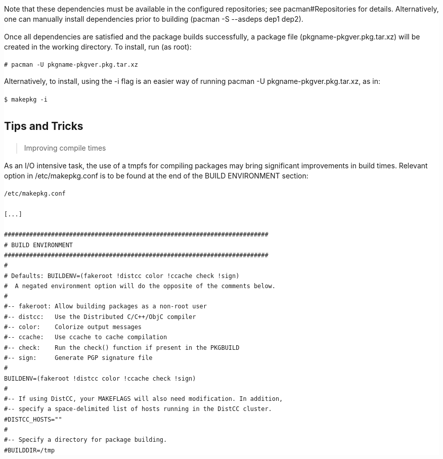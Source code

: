 Note that these dependencies must be available in the configured
repositories; see pacman#Repositories for details. Alternatively, one
can manually install dependencies prior to building
(pacman -S --asdeps dep1 dep2).

Once all dependencies are satisfied and the package builds successfully,
a package file (pkgname-pkgver.pkg.tar.xz) will be created in the
working directory. To install, run (as root):

    # pacman -U pkgname-pkgver.pkg.tar.xz

Alternatively, to install, using the -i flag is an easier way of running
pacman -U pkgname-pkgver.pkg.tar.xz, as in:

    $ makepkg -i

Tips and Tricks
---------------

> Improving compile times

As an I/O intensive task, the use of a tmpfs for compiling packages may
bring significant improvements in build times. Relevant option in
/etc/makepkg.conf is to be found at the end of the BUILD ENVIRONMENT
section:

    /etc/makepkg.conf

    [...]

    #########################################################################
    # BUILD ENVIRONMENT
    #########################################################################
    #
    # Defaults: BUILDENV=(fakeroot !distcc color !ccache check !sign)
    #  A negated environment option will do the opposite of the comments below.
    #
    #-- fakeroot: Allow building packages as a non-root user
    #-- distcc:   Use the Distributed C/C++/ObjC compiler
    #-- color:    Colorize output messages
    #-- ccache:   Use ccache to cache compilation
    #-- check:    Run the check() function if present in the PKGBUILD
    #-- sign:     Generate PGP signature file
    #
    BUILDENV=(fakeroot !distcc color !ccache check !sign)
    #
    #-- If using DistCC, your MAKEFLAGS will also need modification. In addition,
    #-- specify a space-delimited list of hosts running in the DistCC cluster.
    #DISTCC_HOSTS=""
    #
    #-- Specify a directory for package building.
    #BUILDDIR=/tmp
